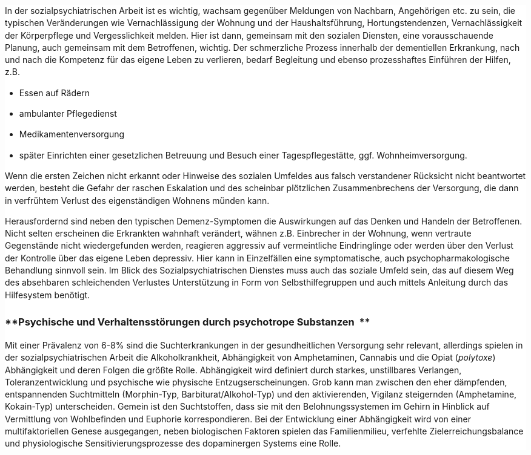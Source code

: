 In der sozialpsychiatrischen Arbeit ist es wichtig, wachsam gegenüber
Meldungen von Nachbarn, Angehörigen etc. zu sein, die typischen
Veränderungen wie Vernachlässigung der Wohnung und der
Haushaltsführung, Hortungstendenzen, Vernachlässigkeit der Körperpflege
und Vergesslichkeit melden. Hier ist dann, gemeinsam mit den sozialen
Diensten, eine vorausschauende Planung, auch gemeinsam mit dem
Betroffenen, wichtig. Der schmerzliche Prozess innerhalb der
dementiellen Erkrankung, nach und nach die Kompetenz für das eigene
Leben zu verlieren, bedarf Begleitung und ebenso prozesshaftes Einführen
der Hilfen, z.B.

  - Essen auf Rädern

  - ambulanter Pflegedienst

  - Medikamentenversorgung

  - später Einrichten einer gesetzlichen Betreuung und Besuch einer
    Tagespflegestätte, ggf. Wohnheimversorgung.

Wenn die ersten Zeichen nicht erkannt oder Hinweise des sozialen
Umfeldes aus falsch verstandener Rücksicht nicht beantwortet werden,
besteht die Gefahr der raschen Eskalation und des scheinbar plötzlichen
Zusammenbrechens der Versorgung, die dann in verfrühtem Verlust des
eigenständigen Wohnens münden kann.

Herausfordernd sind neben den typischen Demenz-Symptomen die
Auswirkungen auf das Denken und Handeln der Betroffenen. Nicht selten
erscheinen die Erkrankten wahnhaft verändert, wähnen z.B. Einbrecher in
der Wohnung, wenn vertraute Gegenstände nicht wiedergefunden werden,
reagieren aggressiv auf vermeintliche Eindringlinge oder werden über den
Verlust der Kontrolle über das eigene Leben depressiv. Hier kann in
Einzelfällen eine symptomatische, auch psychopharmakologische Behandlung
sinnvoll sein. Im Blick des Sozialpsychiatrischen Dienstes muss auch das
soziale Umfeld sein, das auf diesem Weg des absehbaren schleichenden
Verlustes Unterstützung in Form von Selbsthilfegruppen und auch mittels
Anleitung durch das Hilfesystem benötigt.

### **Psychische und Verhaltensstörungen durch psychotrope Substanzen  **

Mit einer Prävalenz von 6-8% sind die Suchterkrankungen in der
gesundheitlichen Versorgung sehr relevant, allerdings spielen in der
sozialpsychiatrischen Arbeit die Alkoholkrankheit, Abhängigkeit von
Amphetaminen, Cannabis und die Opiat (*polytoxe*) Abhängigkeit und deren
Folgen die größte Rolle. Abhängigkeit wird definiert durch starkes,
unstillbares Verlangen, Toleranzentwicklung und psychische wie physische
Entzugserscheinungen. Grob kann man zwischen den eher dämpfenden,
entspannenden Suchtmitteln (Morphin-Typ, Barbiturat/Alkohol-Typ) und den
aktivierenden, Vigilanz steigernden (Amphetamine, Kokain-Typ)
unterscheiden. Gemein ist den Suchtstoffen, dass sie mit den
Belohnungssystemen im Gehirn in Hinblick auf Vermittlung von
Wohlbefinden und Euphorie korrespondieren. Bei der Entwicklung einer
Abhängigkeit wird von einer multifaktoriellen Genese ausgegangen, neben
biologischen Faktoren spielen das Familienmilieu, verfehlte
Zielerreichungsbalance und physiologische Sensitivierungsprozesse des
dopaminergen Systems eine Rolle.
